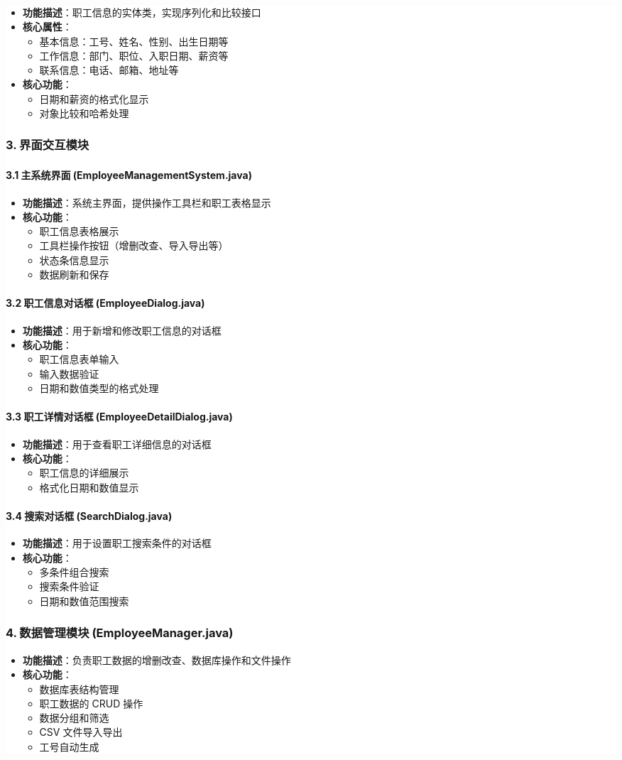 - **功能描述**：职工信息的实体类，实现序列化和比较接口
- **核心属性**：
  - 基本信息：工号、姓名、性别、出生日期等
  - 工作信息：部门、职位、入职日期、薪资等
  - 联系信息：电话、邮箱、地址等
- **核心功能**：
  - 日期和薪资的格式化显示
  - 对象比较和哈希处理

### 3. 界面交互模块

#### 3.1 主系统界面 (EmployeeManagementSystem.java)

- **功能描述**：系统主界面，提供操作工具栏和职工表格显示
- **核心功能**：
  - 职工信息表格展示
  - 工具栏操作按钮（增删改查、导入导出等）
  - 状态条信息显示
  - 数据刷新和保存

#### 3.2 职工信息对话框 (EmployeeDialog.java)

- **功能描述**：用于新增和修改职工信息的对话框
- **核心功能**：
  - 职工信息表单输入
  - 输入数据验证
  - 日期和数值类型的格式处理

#### 3.3 职工详情对话框 (EmployeeDetailDialog.java)

- **功能描述**：用于查看职工详细信息的对话框
- **核心功能**：
  - 职工信息的详细展示
  - 格式化日期和数值显示

#### 3.4 搜索对话框 (SearchDialog.java)

- **功能描述**：用于设置职工搜索条件的对话框
- **核心功能**：
  - 多条件组合搜索
  - 搜索条件验证
  - 日期和数值范围搜索

### 4. 数据管理模块 (EmployeeManager.java)

- **功能描述**：负责职工数据的增删改查、数据库操作和文件操作
- **核心功能**：
  - 数据库表结构管理
  - 职工数据的 CRUD 操作
  - 数据分组和筛选
  - CSV 文件导入导出
  - 工号自动生成
